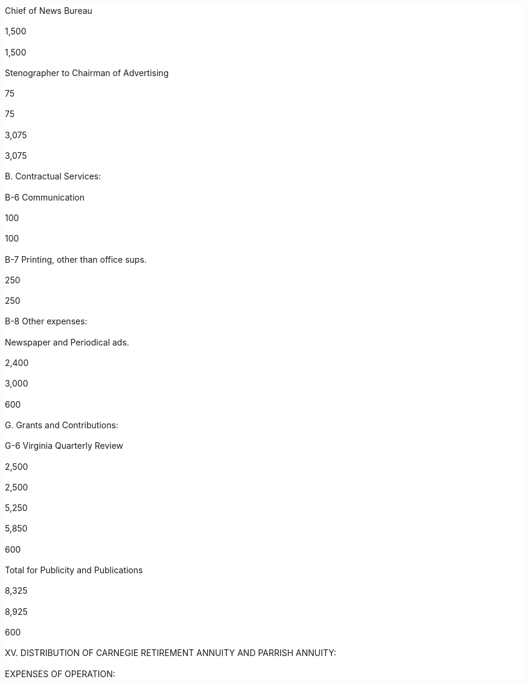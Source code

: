 Chief of News Bureau

1,500

1,500

Stenographer to Chairman of Advertising

75

75

3,075

3,075

B. Contractual Services:

B-6 Communication

100

100

B-7 Printing, other than office sups.

250

250

B-8 Other expenses:

Newspaper and Periodical ads.

2,400

3,000

600

G. Grants and Contributions:

G-6 Virginia Quarterly Review

2,500

2,500

5,250

5,850

600

Total for Publicity and Publications

8,325

8,925

600

XV. DISTRIBUTION OF CARNEGIE RETIREMENT ANNUITY AND PARRISH ANNUITY:

EXPENSES OF OPERATION:
